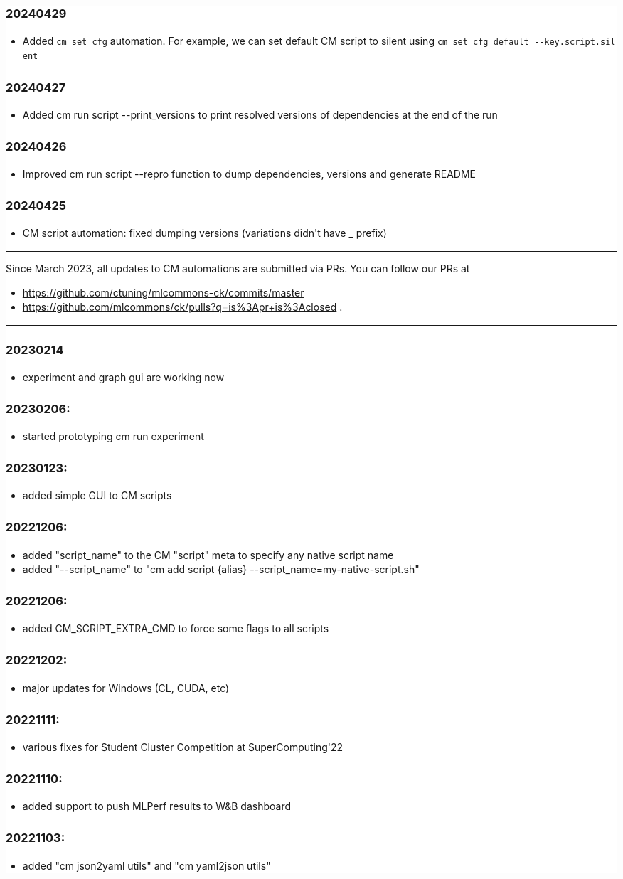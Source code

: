 ### 20240429
 * Added `cm set cfg` automation. For example, we can set default CM script to silent
   using `cm set cfg default --key.script.silent`

### 20240427
 * Added cm run script --print_versions to print resolved versions of dependencies at the end of the run

### 20240426
 * Improved cm run script --repro function to dump dependencies, versions and generate README

### 20240425
 * CM script automation: fixed dumping versions (variations didn't have _ prefix)

---

Since March 2023, all updates to CM automations are submitted via PRs.
You can follow our PRs at
* https://github.com/ctuning/mlcommons-ck/commits/master
* https://github.com/mlcommons/ck/pulls?q=is%3Apr+is%3Aclosed .

---

### 20230214
 * experiment and graph gui are working now

### 20230206:
 * started prototyping cm run experiment

### 20230123:
 * added simple GUI to CM scripts

### 20221206:
 * added "script_name" to the CM "script" meta to specify any native script name
 * added "--script_name" to "cm add script {alias} --script_name=my-native-script.sh"

### 20221206:
 * added CM_SCRIPT_EXTRA_CMD to force some flags to all scripts

### 20221202:
 * major updates for Windows (CL, CUDA, etc)

### 20221111:
 * various fixes for Student Cluster Competition at SuperComputing'22

### 20221110:
 * added support to push MLPerf results to W&B dashboard

### 20221103:
 * added "cm json2yaml utils" and "cm yaml2json utils"
